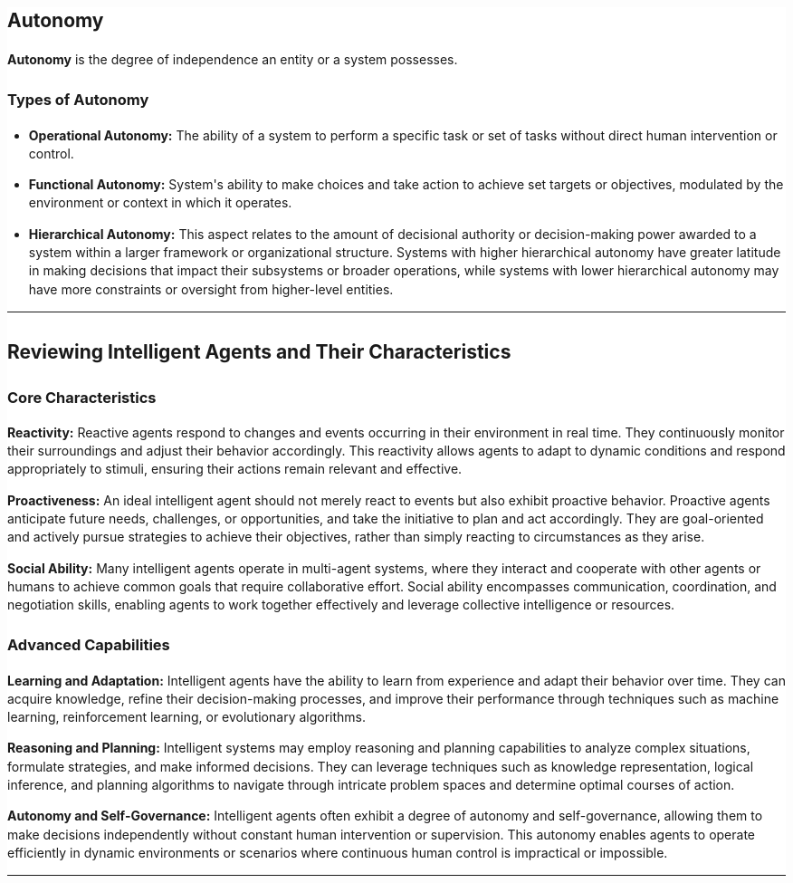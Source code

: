 
## Autonomy

**Autonomy** is the degree of independence an entity or a system possesses.

### Types of Autonomy

* **Operational Autonomy:** The ability of a system to perform a specific task or set of tasks without direct human intervention or control.

* **Functional Autonomy:** System's ability to make choices and take action to achieve set targets or objectives, modulated by the environment or context in which it operates.

* **Hierarchical Autonomy:** This aspect relates to the amount of decisional authority or decision-making power awarded to a system within a larger framework or organizational structure. Systems with higher hierarchical autonomy have greater latitude in making decisions that impact their subsystems or broader operations, while systems with lower hierarchical autonomy may have more constraints or oversight from higher-level entities.

---

## Reviewing Intelligent Agents and Their Characteristics

### Core Characteristics

**Reactivity:** Reactive agents respond to changes and events occurring in their environment in real time. They continuously monitor their surroundings and adjust their behavior accordingly. This reactivity allows agents to adapt to dynamic conditions and respond appropriately to stimuli, ensuring their actions remain relevant and effective.

**Proactiveness:** An ideal intelligent agent should not merely react to events but also exhibit proactive behavior. Proactive agents anticipate future needs, challenges, or opportunities, and take the initiative to plan and act accordingly. They are goal-oriented and actively pursue strategies to achieve their objectives, rather than simply reacting to circumstances as they arise.

**Social Ability:** Many intelligent agents operate in multi-agent systems, where they interact and cooperate with other agents or humans to achieve common goals that require collaborative effort. Social ability encompasses communication, coordination, and negotiation skills, enabling agents to work together effectively and leverage collective intelligence or resources.

### Advanced Capabilities

**Learning and Adaptation:** Intelligent agents have the ability to learn from experience and adapt their behavior over time. They can acquire knowledge, refine their decision-making processes, and improve their performance through techniques such as machine learning, reinforcement learning, or evolutionary algorithms.

**Reasoning and Planning:** Intelligent systems may employ reasoning and planning capabilities to analyze complex situations, formulate strategies, and make informed decisions. They can leverage techniques such as knowledge representation, logical inference, and planning algorithms to navigate through intricate problem spaces and determine optimal courses of action.

**Autonomy and Self-Governance:** Intelligent agents often exhibit a degree of autonomy and self-governance, allowing them to make decisions independently without constant human intervention or supervision. This autonomy enables agents to operate efficiently in dynamic environments or scenarios where continuous human control is impractical or impossible.

---